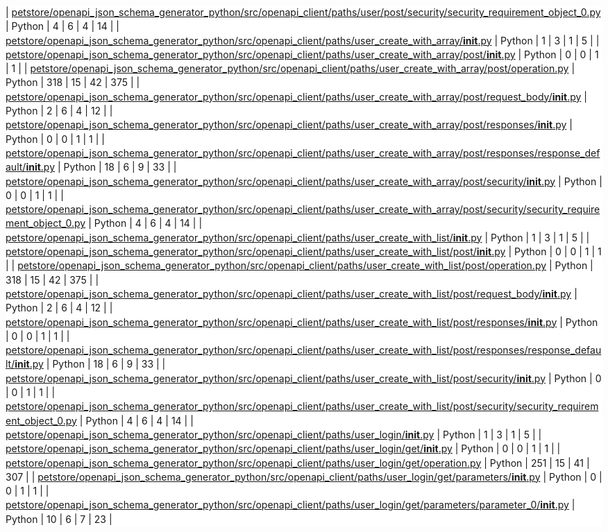 | [petstore/openapi_json_schema_generator_python/src/openapi_client/paths/user/post/security/security_requirement_object_0.py](/petstore/openapi_json_schema_generator_python/src/openapi_client/paths/user/post/security/security_requirement_object_0.py) | Python | 4 | 6 | 4 | 14 |
| [petstore/openapi_json_schema_generator_python/src/openapi_client/paths/user_create_with_array/__init__.py](/petstore/openapi_json_schema_generator_python/src/openapi_client/paths/user_create_with_array/__init__.py) | Python | 1 | 3 | 1 | 5 |
| [petstore/openapi_json_schema_generator_python/src/openapi_client/paths/user_create_with_array/post/__init__.py](/petstore/openapi_json_schema_generator_python/src/openapi_client/paths/user_create_with_array/post/__init__.py) | Python | 0 | 0 | 1 | 1 |
| [petstore/openapi_json_schema_generator_python/src/openapi_client/paths/user_create_with_array/post/operation.py](/petstore/openapi_json_schema_generator_python/src/openapi_client/paths/user_create_with_array/post/operation.py) | Python | 318 | 15 | 42 | 375 |
| [petstore/openapi_json_schema_generator_python/src/openapi_client/paths/user_create_with_array/post/request_body/__init__.py](/petstore/openapi_json_schema_generator_python/src/openapi_client/paths/user_create_with_array/post/request_body/__init__.py) | Python | 2 | 6 | 4 | 12 |
| [petstore/openapi_json_schema_generator_python/src/openapi_client/paths/user_create_with_array/post/responses/__init__.py](/petstore/openapi_json_schema_generator_python/src/openapi_client/paths/user_create_with_array/post/responses/__init__.py) | Python | 0 | 0 | 1 | 1 |
| [petstore/openapi_json_schema_generator_python/src/openapi_client/paths/user_create_with_array/post/responses/response_default/__init__.py](/petstore/openapi_json_schema_generator_python/src/openapi_client/paths/user_create_with_array/post/responses/response_default/__init__.py) | Python | 18 | 6 | 9 | 33 |
| [petstore/openapi_json_schema_generator_python/src/openapi_client/paths/user_create_with_array/post/security/__init__.py](/petstore/openapi_json_schema_generator_python/src/openapi_client/paths/user_create_with_array/post/security/__init__.py) | Python | 0 | 0 | 1 | 1 |
| [petstore/openapi_json_schema_generator_python/src/openapi_client/paths/user_create_with_array/post/security/security_requirement_object_0.py](/petstore/openapi_json_schema_generator_python/src/openapi_client/paths/user_create_with_array/post/security/security_requirement_object_0.py) | Python | 4 | 6 | 4 | 14 |
| [petstore/openapi_json_schema_generator_python/src/openapi_client/paths/user_create_with_list/__init__.py](/petstore/openapi_json_schema_generator_python/src/openapi_client/paths/user_create_with_list/__init__.py) | Python | 1 | 3 | 1 | 5 |
| [petstore/openapi_json_schema_generator_python/src/openapi_client/paths/user_create_with_list/post/__init__.py](/petstore/openapi_json_schema_generator_python/src/openapi_client/paths/user_create_with_list/post/__init__.py) | Python | 0 | 0 | 1 | 1 |
| [petstore/openapi_json_schema_generator_python/src/openapi_client/paths/user_create_with_list/post/operation.py](/petstore/openapi_json_schema_generator_python/src/openapi_client/paths/user_create_with_list/post/operation.py) | Python | 318 | 15 | 42 | 375 |
| [petstore/openapi_json_schema_generator_python/src/openapi_client/paths/user_create_with_list/post/request_body/__init__.py](/petstore/openapi_json_schema_generator_python/src/openapi_client/paths/user_create_with_list/post/request_body/__init__.py) | Python | 2 | 6 | 4 | 12 |
| [petstore/openapi_json_schema_generator_python/src/openapi_client/paths/user_create_with_list/post/responses/__init__.py](/petstore/openapi_json_schema_generator_python/src/openapi_client/paths/user_create_with_list/post/responses/__init__.py) | Python | 0 | 0 | 1 | 1 |
| [petstore/openapi_json_schema_generator_python/src/openapi_client/paths/user_create_with_list/post/responses/response_default/__init__.py](/petstore/openapi_json_schema_generator_python/src/openapi_client/paths/user_create_with_list/post/responses/response_default/__init__.py) | Python | 18 | 6 | 9 | 33 |
| [petstore/openapi_json_schema_generator_python/src/openapi_client/paths/user_create_with_list/post/security/__init__.py](/petstore/openapi_json_schema_generator_python/src/openapi_client/paths/user_create_with_list/post/security/__init__.py) | Python | 0 | 0 | 1 | 1 |
| [petstore/openapi_json_schema_generator_python/src/openapi_client/paths/user_create_with_list/post/security/security_requirement_object_0.py](/petstore/openapi_json_schema_generator_python/src/openapi_client/paths/user_create_with_list/post/security/security_requirement_object_0.py) | Python | 4 | 6 | 4 | 14 |
| [petstore/openapi_json_schema_generator_python/src/openapi_client/paths/user_login/__init__.py](/petstore/openapi_json_schema_generator_python/src/openapi_client/paths/user_login/__init__.py) | Python | 1 | 3 | 1 | 5 |
| [petstore/openapi_json_schema_generator_python/src/openapi_client/paths/user_login/get/__init__.py](/petstore/openapi_json_schema_generator_python/src/openapi_client/paths/user_login/get/__init__.py) | Python | 0 | 0 | 1 | 1 |
| [petstore/openapi_json_schema_generator_python/src/openapi_client/paths/user_login/get/operation.py](/petstore/openapi_json_schema_generator_python/src/openapi_client/paths/user_login/get/operation.py) | Python | 251 | 15 | 41 | 307 |
| [petstore/openapi_json_schema_generator_python/src/openapi_client/paths/user_login/get/parameters/__init__.py](/petstore/openapi_json_schema_generator_python/src/openapi_client/paths/user_login/get/parameters/__init__.py) | Python | 0 | 0 | 1 | 1 |
| [petstore/openapi_json_schema_generator_python/src/openapi_client/paths/user_login/get/parameters/parameter_0/__init__.py](/petstore/openapi_json_schema_generator_python/src/openapi_client/paths/user_login/get/parameters/parameter_0/__init__.py) | Python | 10 | 6 | 7 | 23 |